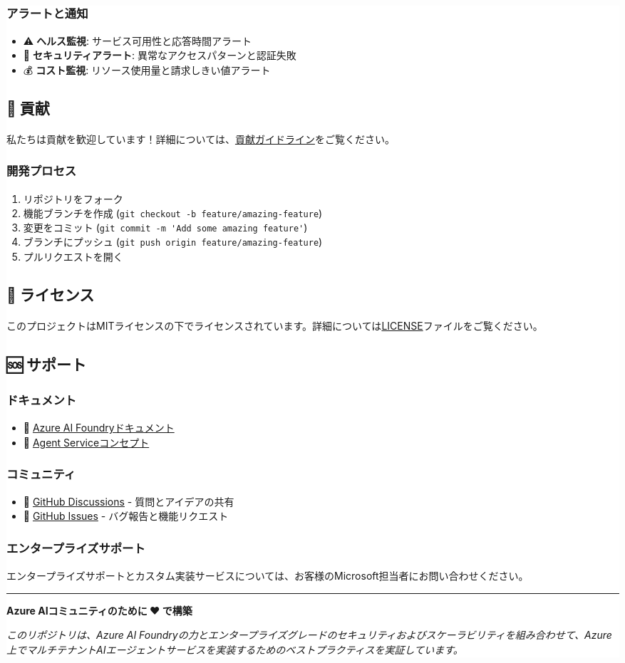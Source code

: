### アラートと通知
- ⚠️ **ヘルス監視**: サービス可用性と応答時間アラート
- 🔐 **セキュリティアラート**: 異常なアクセスパターンと認証失敗
- 💰 **コスト監視**: リソース使用量と請求しきい値アラート

## 🤝 貢献

私たちは貢献を歓迎しています！詳細については、[貢献ガイドライン](.github/CONTRIBUTING.md)をご覧ください。

### 開発プロセス
1. リポジトリをフォーク
2. 機能ブランチを作成 (`git checkout -b feature/amazing-feature`)
3. 変更をコミット (`git commit -m 'Add some amazing feature'`)
4. ブランチにプッシュ (`git push origin feature/amazing-feature`)
5. プルリクエストを開く

## 📝 ライセンス

このプロジェクトはMITライセンスの下でライセンスされています。詳細については[LICENSE](LICENSE)ファイルをご覧ください。

## 🆘 サポート

### ドキュメント
- 📖 [Azure AI Foundryドキュメント](https://learn.microsoft.com/ja-jp/azure/ai-foundry/)
- 🤖 [Agent Serviceコンセプト](https://learn.microsoft.com/ja-jp/azure/ai-foundry/agents/concepts/standard-agent-setup)

### コミュニティ
- 💬 [GitHub Discussions](../../discussions) - 質問とアイデアの共有
- 🐛 [GitHub Issues](../../issues) - バグ報告と機能リクエスト

### エンタープライズサポート
エンタープライズサポートとカスタム実装サービスについては、お客様のMicrosoft担当者にお問い合わせください。

---

**Azure AIコミュニティのために ❤️ で構築**

*このリポジトリは、Azure AI Foundryの力とエンタープライズグレードのセキュリティおよびスケーラビリティを組み合わせて、Azure上でマルチテナントAIエージェントサービスを実装するためのベストプラクティスを実証しています。*
